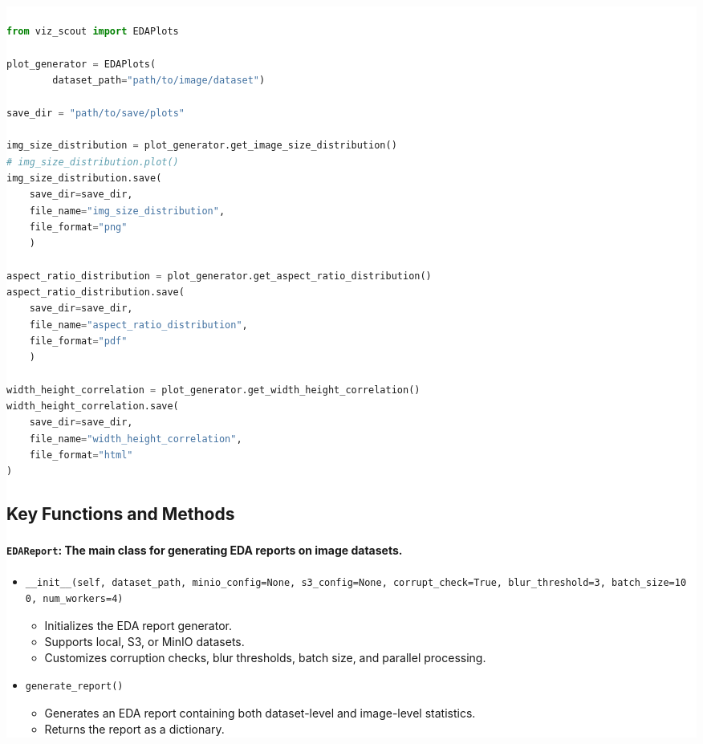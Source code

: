 
```python

from viz_scout import EDAPlots

plot_generator = EDAPlots(
        dataset_path="path/to/image/dataset")
    
save_dir = "path/to/save/plots"

img_size_distribution = plot_generator.get_image_size_distribution()
# img_size_distribution.plot()
img_size_distribution.save(
    save_dir=save_dir, 
    file_name="img_size_distribution",
    file_format="png"
    )

aspect_ratio_distribution = plot_generator.get_aspect_ratio_distribution()
aspect_ratio_distribution.save(
    save_dir=save_dir, 
    file_name="aspect_ratio_distribution", 
    file_format="pdf"
    )

width_height_correlation = plot_generator.get_width_height_correlation()
width_height_correlation.save(
    save_dir=save_dir,
    file_name="width_height_correlation",
    file_format="html"
)
```

## Key Functions and Methods


#### `EDAReport`: The main class for generating EDA reports on image datasets.


- `__init__(self, dataset_path, minio_config=None, s3_config=None, corrupt_check=True, blur_threshold=3, batch_size=100, num_workers=4)`
    - Initializes the EDA report generator.  
    - Supports local, S3, or MinIO datasets.  
    - Customizes corruption checks, blur thresholds, batch size, and parallel processing.




- `generate_report()`
  - Generates an EDA report containing both dataset-level and image-level statistics.
  - Returns the report as a dictionary.



